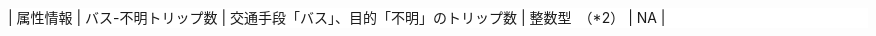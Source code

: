 | 属性情報                                 | バス-不明トリップ数                                                                                                                                                                                                                                                                                                                                                                                                                                                                                                                                                                                                                                                                                                                                                                                                                                                                                                                                                                                                                                                                                                                                                                                                                                  | 交通手段「バス」、目的「不明」のトリップ数                                                                                                                                                                                                                                                                                                                                                                                                                                                                                                                                                                                                                                                                                                                                                                                                                                                                                                                                                                                                                                                                                                                                                                                                           | 整数型　（\*2）                                                                                                                                                                                                                                                                                                                                                                                                                                                                                                                                                                                                                                                                                                                                                                                                                                                                                                                                                                                                                                                                                                                                                                                                                                      | NA                                                                                                                                                                                                                                                                                                                                  |